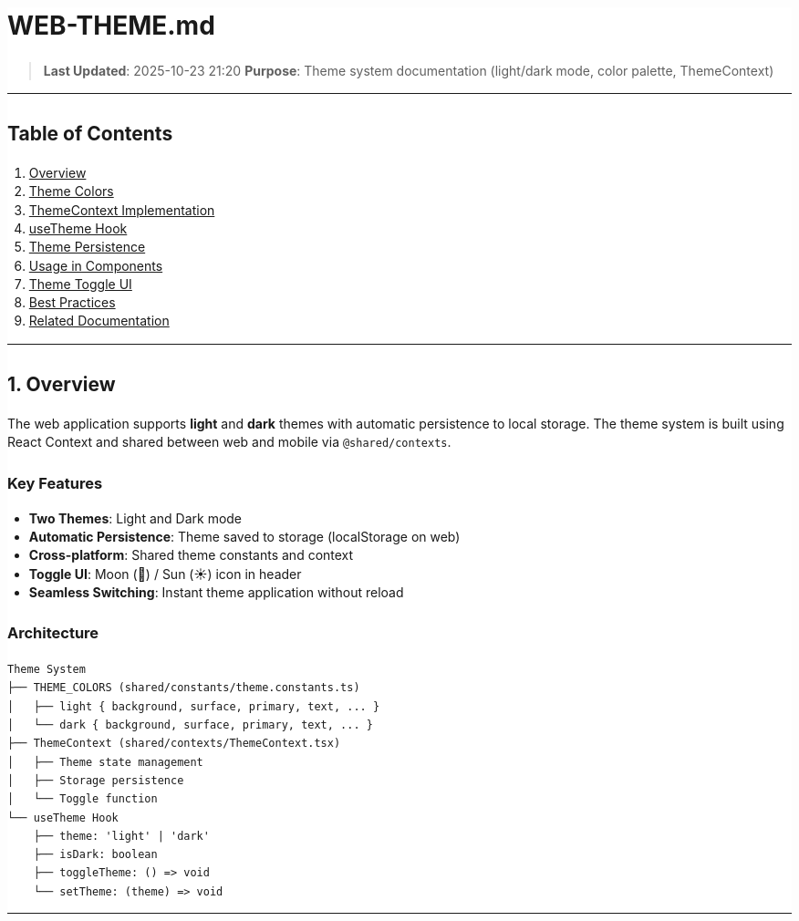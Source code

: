 # WEB-THEME.md

> **Last Updated**: 2025-10-23 21:20
> **Purpose**: Theme system documentation (light/dark mode, color palette, ThemeContext)

---

## Table of Contents

1. [Overview](#1-overview)
2. [Theme Colors](#2-theme-colors)
3. [ThemeContext Implementation](#3-themecontext-implementation)
4. [useTheme Hook](#4-usetheme-hook)
5. [Theme Persistence](#5-theme-persistence)
6. [Usage in Components](#6-usage-in-components)
7. [Theme Toggle UI](#7-theme-toggle-ui)
8. [Best Practices](#8-best-practices)
9. [Related Documentation](#9-related-documentation)

---

## 1. Overview

The web application supports **light** and **dark** themes with automatic persistence to local storage. The theme system is built using React Context and shared between web and mobile via `@shared/contexts`.

### Key Features
- **Two Themes**: Light and Dark mode
- **Automatic Persistence**: Theme saved to storage (localStorage on web)
- **Cross-platform**: Shared theme constants and context
- **Toggle UI**: Moon (🌙) / Sun (☀️) icon in header
- **Seamless Switching**: Instant theme application without reload

### Architecture
```
Theme System
├── THEME_COLORS (shared/constants/theme.constants.ts)
│   ├── light { background, surface, primary, text, ... }
│   └── dark { background, surface, primary, text, ... }
├── ThemeContext (shared/contexts/ThemeContext.tsx)
│   ├── Theme state management
│   ├── Storage persistence
│   └── Toggle function
└── useTheme Hook
    ├── theme: 'light' | 'dark'
    ├── isDark: boolean
    ├── toggleTheme: () => void
    └── setTheme: (theme) => void
```

---